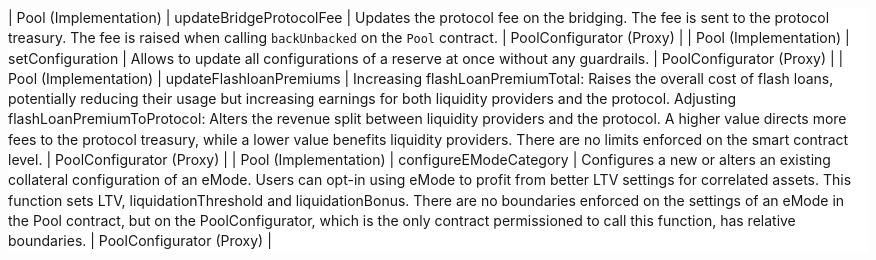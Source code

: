 | Pool (Implementation)                                             | updateBridgeProtocolFee                | Updates the protocol fee on the bridging. The fee is sent to the protocol treasury. The fee is raised when calling `backUnbacked` on the `Pool` contract.                                                                                                                                                                                                                                                                                                                                                                                                                                                                                                                                                                                                                                                                                                                                                                                                                                                                                                                                                                        | PoolConfigurator (Proxy)                                                                                                                                                     |
| Pool (Implementation)                                             | setConfiguration                       | Allows to update all configurations of a reserve at once without any guardrails.                                                                                                                                                                                                                                                                                                                                                                                                                                                                                                                                                                                                                                                                                                                                                                                                                                                                                                                                                                                                                                                 | PoolConfigurator (Proxy)                                                                                                                                                     |
| Pool (Implementation)                                             | updateFlashloanPremiums                | Increasing flashLoanPremiumTotal: Raises the overall cost of flash loans, potentially reducing their usage but increasing earnings for both liquidity providers and the protocol. Adjusting flashLoanPremiumToProtocol: Alters the revenue split between liquidity providers and the protocol. A higher value directs more fees to the protocol treasury, while a lower value benefits liquidity providers. There are no limits enforced on the smart contract level.                                                                                                                                                                                                                                                                                                                                                                                                                                                                                                                                                                                                                                                            | PoolConfigurator (Proxy)                                                                                                                                                     |
| Pool (Implementation)                                             | configureEModeCategory                 | Configures a new or alters an existing collateral configuration of an eMode. Users can opt-in using eMode to profit from better LTV settings for correlated assets. This function sets LTV, liquidationThreshold and liquidationBonus. There are no boundaries enforced on the settings of an eMode in the Pool contract, but on the PoolConfigurator, which is the only contract permissioned to call this function, has relative boundaries.                                                                                                                                                                                                                                                                                                                                                                                                                                                                                                                                                                                                                                                                                   | PoolConfigurator (Proxy)                                                                                                                                                     |